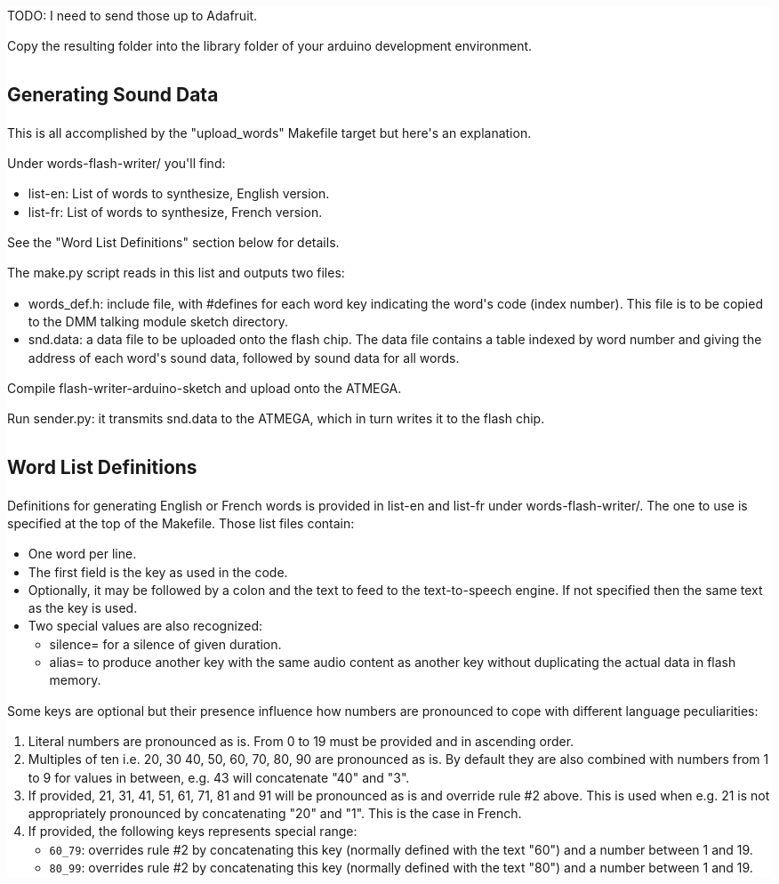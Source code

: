 TODO: I need to send those up to Adafruit.

Copy the resulting folder into the library folder of your arduino development
environment.

## Generating Sound Data

This is all accomplished by the "upload_words" Makefile target but 
here's an explanation.

Under words-flash-writer/ you'll find:

-   list-en: List of words to synthesize, English version.
-   list-fr: List of words to synthesize, French version.

See the "Word List Definitions" section below for details.

The make.py script reads in this list and outputs two files:

-   words_def.h: include file, with #defines for each word key indicating the
    word's code (index number).
    This file is to be copied to the DMM talking module sketch directory.
-   snd.data: a data file to be uploaded onto the flash chip.
    The data file contains a table indexed by word number and giving the address
    of each word's sound data, followed by sound data for all words.

Compile flash-writer-arduino-sketch and upload onto the ATMEGA.

Run sender.py: it transmits snd.data to the ATMEGA, which in turn writes it
to the flash chip.

## Word List Definitions

Definitions for generating English or French words is provided in
list-en and list-fr under words-flash-writer/. The one to use is
specified at the top of the Makefile. Those list files contain:

-   One word per line.
-   The first field is the key as used in the code.
-   Optionally, it may be followed by a colon and the text to feed
    to the text-to-speech engine. If not specified then the same text as
    the key is used.
-   Two special values are also recognized:
    -   silence=<duration> for a silence of given duration.
    -   alias=<key> to produce another key with the same audio content
        as another key without duplicating the actual data in flash memory.

Some keys are optional but their presence influence how numbers are
pronounced to cope with different language peculiarities:

1.   Literal numbers are pronounced as is. From 0 to 19 must be provided and in
     ascending order.
2.   Multiples of ten i.e. 20, 30 40, 50, 60, 70, 80, 90 are pronounced
     as is. By default they are also combined with numbers from 1 to 9
     for values in between, e.g. 43 will concatenate "40" and "3".
3.   If provided, 21, 31, 41, 51, 61, 71, 81 and 91 will be pronounced
     as is and override rule #2 above. This is used when e.g. 21 is not
     appropriately pronounced by concatenating "20" and "1". This is the
     case in French.
4.   If provided, the following keys represents special range:
     -   `60_79`: overrides rule #2 by concatenating this key (normally defined
         with the text "60") and a number between 1 and 19.
     -   `80_99`: overrides rule #2 by concatenating this key (normally defined
         with the text "80") and a number between 1 and 19.
